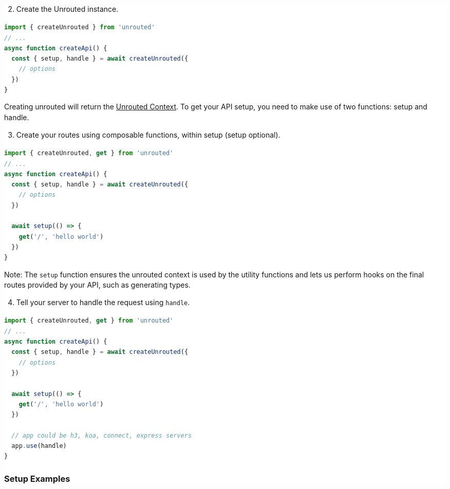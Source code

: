 2. Create the Unrouted instance.

```ts
import { createUnrouted } from 'unrouted'
// ...
async function createApi() {
  const { setup, handle } = await createUnrouted({
    // options
  })
}
```

Creating unrouted will return the [Unrouted Context](#unrouted-context).
To get your API setup, you need to make use of two functions: setup and handle.

3. Create your routes using composable functions, within setup (setup optional).

```ts
import { createUnrouted, get } from 'unrouted'
// ...
async function createApi() {
  const { setup, handle } = await createUnrouted({
    // options
  })
  
  await setup(() => {
    get('/', 'hello world')
  })
}
```

Note: The `setup` function ensures the unrouted context is used by the utility functions and lets us perform 
hooks on the final routes provided by your API, such as generating types.

4. Tell your server to handle the request using `handle`.

```ts
import { createUnrouted, get } from 'unrouted'
// ...
async function createApi() {
  const { setup, handle } = await createUnrouted({
    // options
  })
  
  await setup(() => {
    get('/', 'hello world')
  })
  
  // app could be h3, koa, connect, express servers 
  app.use(handle)
}
```

### Setup Examples

